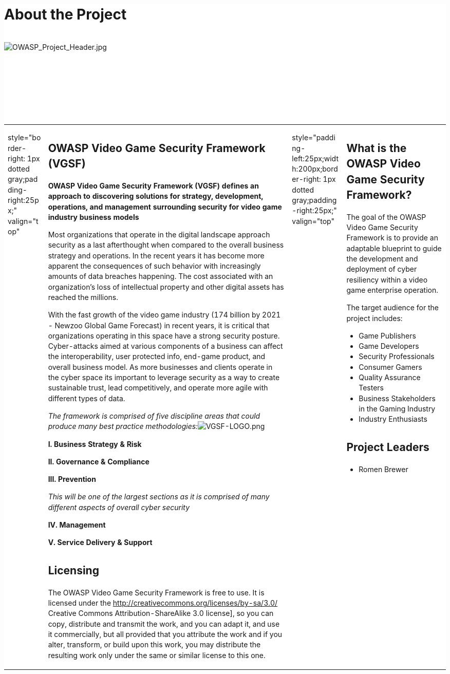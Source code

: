 # About the Project

<div style="width:100%;height:160px;border:0,margin:0;overflow: hidden;">

![OWASP_Project_Header.jpg](OWASP_Project_Header.jpg
"OWASP_Project_Header.jpg")

</div>

<table>
<tbody>
<tr class="odd">
<td><p>style="border-right: 1px dotted gray;padding-right:25px;" valign="top"</p></td>
<td><h2 id="owasp_video_game_security_framework_vgsf">OWASP Video Game Security Framework (VGSF)</h2>
<p><strong>OWASP Video Game Security Framework (VGSF) defines an approach to discovering solutions for strategy, development, operations, and management surrounding security for video game industry business models</strong></p>
<p>Most organizations that operate in the digital landscape approach security as a last afterthought when compared to the overall business strategy and operations. In the recent years it has become more apparent the consequences of such behavior with increasingly amounts of data breaches happening. The cost associated with an organization’s loss of intellectual property and other digital assets has reached the millions.</p>
<p>With the fast growth of the video game industry (174 billion by 2021 - Newzoo Global Game Forecast) in recent years, it is critical that organizations operating in this space have a strong security posture. Cyber-attacks aimed at various components of a business can affect the interoperability, user protected info, end-game product, and overall business model. As more businesses and clients operate in the cyber space its important to leverage security as a way to create sustainable trust, lead competitively, and operate more agile with different types of data.</p>
<p><em>The framework is comprised of five discipline areas that could produce many best practice methodologies:</em><img src="VGSF-LOGO.png" title="fig:VGSF-LOGO.png" alt="VGSF-LOGO.png" /></p>
<p><strong>I. Business Strategy &amp; Risk</strong></p>
<p><strong>II. Governance &amp; Compliance</strong></p>
<p><strong>III. Prevention</strong></p>
<p><em>This will be one of the largest sections as it is comprised of many different aspects of overall cyber security</em></p>
<p><strong>IV. Management</strong></p>
<p><strong>V. Service Delivery &amp; Support</strong></p>
<h2 id="licensing">Licensing</h2>
<p>The OWASP Video Game Security Framework is free to use. It is licensed under the <a href="http://creativecommons.org/licenses/by-sa/3.0/">http://creativecommons.org/licenses/by-sa/3.0/</a> Creative Commons Attribution-ShareAlike 3.0 license], so you can copy, distribute and transmit the work, and you can adapt it, and use it commercially, but all provided that you attribute the work and if you alter, transform, or build upon this work, you may distribute the resulting work only under the same or similar license to this one.</p></td>
<td><p>style="padding-left:25px;width:200px;border-right: 1px dotted gray;padding-right:25px;" valign="top"</p></td>
<td><h2 id="what_is_the_owasp_video_game_security_framework">What is the OWASP Video Game Security Framework?</h2>
<p>The goal of the OWASP Video Game Security Framework is to provide an adaptable blueprint to guide the development and deployment of cyber resiliency within a video game enterprise operation.</p>
<p>The target audience for the project includes:</p>
<ul>
<li>Game Publishers</li>
<li>Game Developers</li>
<li>Security Professionals</li>
<li>Consumer Gamers</li>
<li>Quality Assurance Testers</li>
<li>Business Stakeholders in the Gaming Industry</li>
<li>Industry Enthusiasts</li>
</ul>
<h2 id="project_leaders">Project Leaders</h2>
<ul>
<li>Romen Brewer</li>